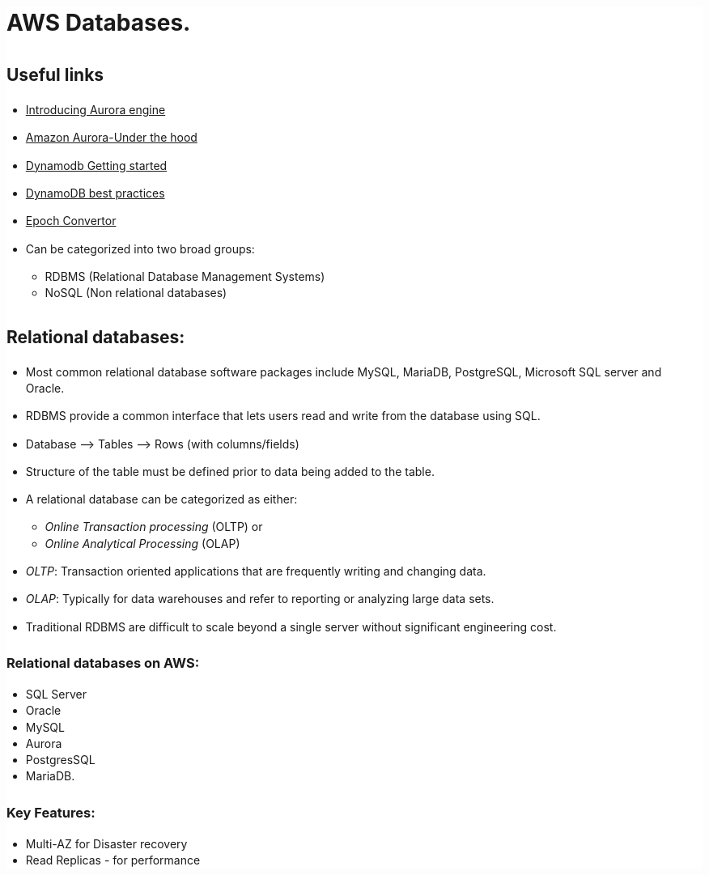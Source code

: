 # AWS Databases.

## Useful links
* [Introducing Aurora engine](https://aws.amazon.com/blogs/database/introducing-the-aurora-storage-engine/)
* [Amazon Aurora-Under the hood](https://aws.amazon.com/blogs/database/amazon-aurora-under-the-hood-quorum-and-correlated-failure/)
* [Dynamodb Getting started](https://docs.aws.amazon.com/amazondynamodb/latest/developerguide/GettingStarted.html)
* [DynamoDB best practices](https://docs.aws.amazon.com/amazondynamodb/latest/developerguide/best-practices.html)
* [Epoch Convertor](https://www.epochconverter.com/)


* Can be categorized into two broad groups:
  - RDBMS (Relational Database Management Systems)
  - NoSQL (Non relational databases)


## Relational databases:
* Most common relational database software packages include MySQL, MariaDB,
  PostgreSQL, Microsoft SQL server and Oracle.
* RDBMS provide a common interface that lets users read and write from the
  database using SQL.
* Database --> Tables --> Rows (with columns/fields)
* Structure of the table must be defined prior to data being added to the table.

* A relational database can be categorized as either:
  - *Online Transaction processing* (OLTP) or
  - *Online Analytical Processing* (OLAP)

* *OLTP*: Transaction oriented applications that are frequently writing and
          changing data.

* *OLAP*: Typically for data warehouses and refer to reporting or analyzing
          large data sets.

* Traditional RDBMS are difficult to scale beyond a single server without
  significant engineering cost.

### Relational databases on AWS:
 * SQL Server
 * Oracle
 * MySQL
 * Aurora
 * PostgresSQL
 * MariaDB.

### Key Features:
 * Multi-AZ for Disaster recovery
 * Read Replicas - for performance
